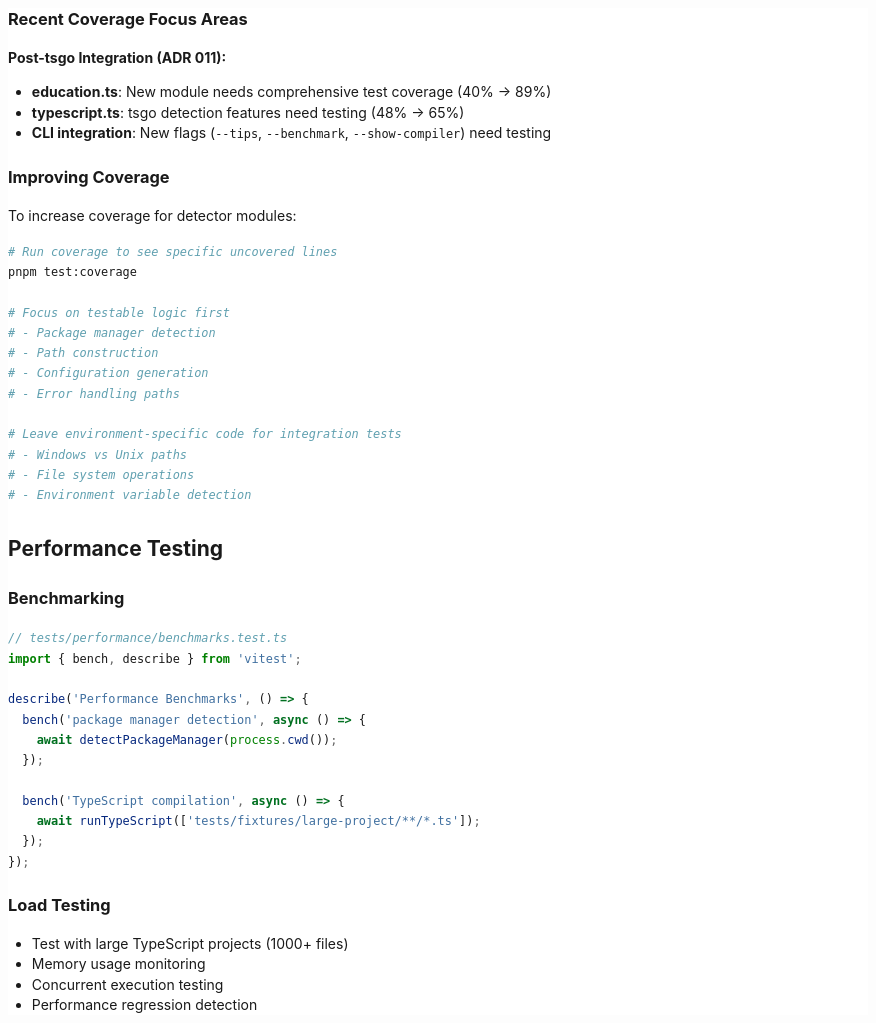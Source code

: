 ### Recent Coverage Focus Areas

**Post-tsgo Integration (ADR 011):**

- **education.ts**: New module needs comprehensive test coverage (40% → 89%)
- **typescript.ts**: tsgo detection features need testing (48% → 65%)
- **CLI integration**: New flags (`--tips`, `--benchmark`, `--show-compiler`) need testing

### Improving Coverage

To increase coverage for detector modules:

```bash
# Run coverage to see specific uncovered lines
pnpm test:coverage

# Focus on testable logic first
# - Package manager detection
# - Path construction
# - Configuration generation
# - Error handling paths

# Leave environment-specific code for integration tests
# - Windows vs Unix paths
# - File system operations
# - Environment variable detection
```

## Performance Testing

### Benchmarking

```typescript
// tests/performance/benchmarks.test.ts
import { bench, describe } from 'vitest';

describe('Performance Benchmarks', () => {
  bench('package manager detection', async () => {
    await detectPackageManager(process.cwd());
  });

  bench('TypeScript compilation', async () => {
    await runTypeScript(['tests/fixtures/large-project/**/*.ts']);
  });
});
```

### Load Testing

- Test with large TypeScript projects (1000+ files)
- Memory usage monitoring
- Concurrent execution testing
- Performance regression detection

